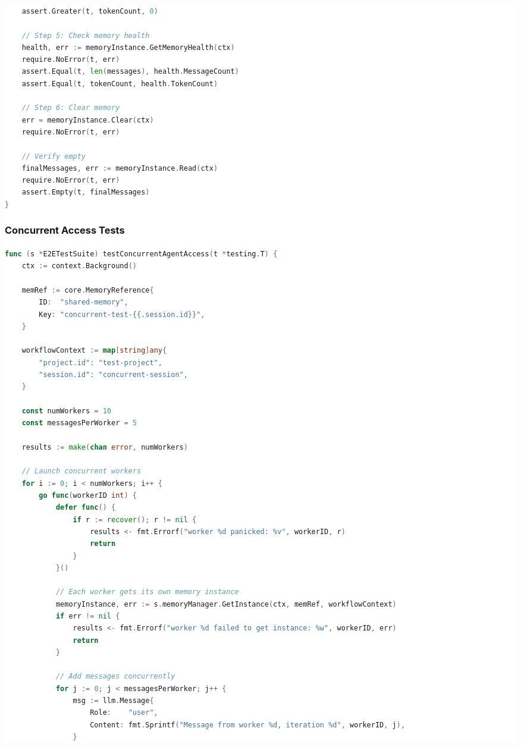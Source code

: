 ```go
    assert.Greater(t, tokenCount, 0)

    // Step 5: Check memory health
    health, err := memoryInstance.GetMemoryHealth(ctx)
    require.NoError(t, err)
    assert.Equal(t, len(messages), health.MessageCount)
    assert.Equal(t, tokenCount, health.TokenCount)

    // Step 6: Clear memory
    err = memoryInstance.Clear(ctx)
    require.NoError(t, err)

    // Verify empty
    finalMessages, err := memoryInstance.Read(ctx)
    require.NoError(t, err)
    assert.Empty(t, finalMessages)
}
```

### Concurrent Access Tests

```go
func (s *E2ETestSuite) testConcurrentAgentAccess(t *testing.T) {
    ctx := context.Background()

    memRef := core.MemoryReference{
        ID:  "shared-memory",
        Key: "concurrent-test-{{.session.id}}",
    }

    workflowContext := map[string]any{
        "project.id": "test-project",
        "session.id": "concurrent-session",
    }

    const numWorkers = 10
    const messagesPerWorker = 5

    results := make(chan error, numWorkers)

    // Launch concurrent workers
    for i := 0; i < numWorkers; i++ {
        go func(workerID int) {
            defer func() {
                if r := recover(); r != nil {
                    results <- fmt.Errorf("worker %d panicked: %v", workerID, r)
                    return
                }
            }()

            // Each worker gets its own memory instance
            memoryInstance, err := s.memoryManager.GetInstance(ctx, memRef, workflowContext)
            if err != nil {
                results <- fmt.Errorf("worker %d failed to get instance: %w", workerID, err)
                return
            }

            // Add messages concurrently
            for j := 0; j < messagesPerWorker; j++ {
                msg := llm.Message{
                    Role:    "user",
                    Content: fmt.Sprintf("Message from worker %d, iteration %d", workerID, j),
                }
```